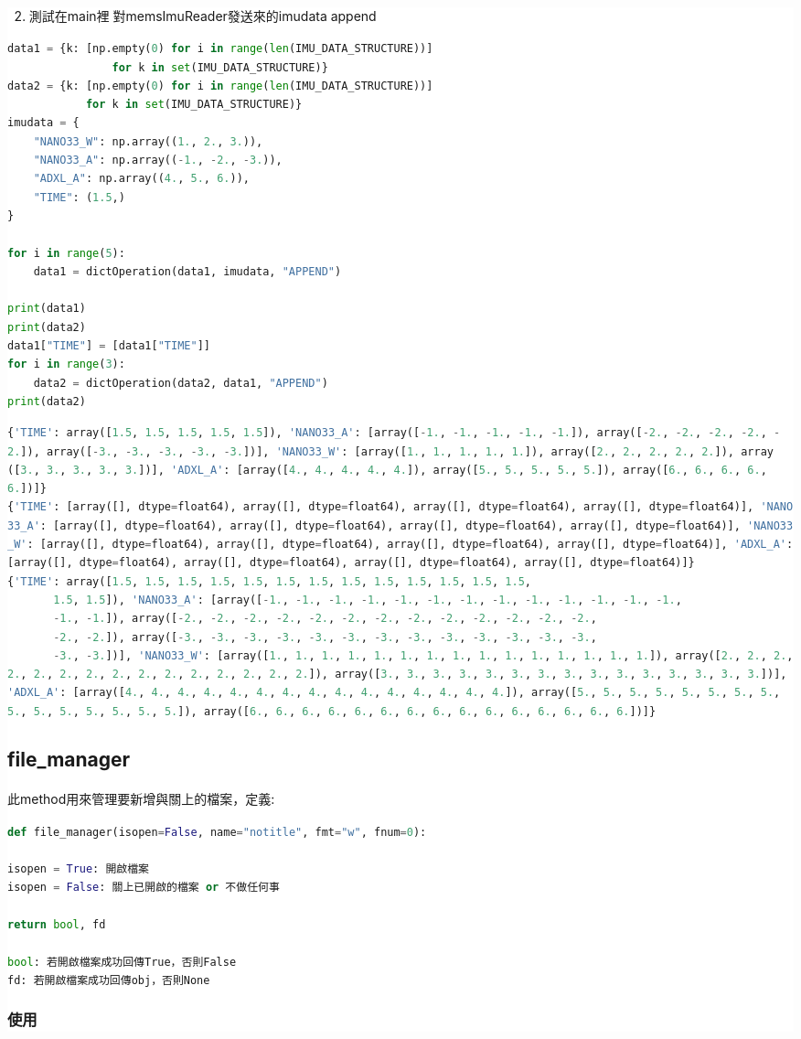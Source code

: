 2. 測試在main裡 對memsImuReader發送來的imudata append
   
```python
data1 = {k: [np.empty(0) for i in range(len(IMU_DATA_STRUCTURE))]
                for k in set(IMU_DATA_STRUCTURE)}
data2 = {k: [np.empty(0) for i in range(len(IMU_DATA_STRUCTURE))]
            for k in set(IMU_DATA_STRUCTURE)}
imudata = {
    "NANO33_W": np.array((1., 2., 3.)),
    "NANO33_A": np.array((-1., -2., -3.)),
    "ADXL_A": np.array((4., 5., 6.)),
    "TIME": (1.5,)
}

for i in range(5):
    data1 = dictOperation(data1, imudata, "APPEND")

print(data1)
print(data2)
data1["TIME"] = [data1["TIME"]]
for i in range(3):
    data2 = dictOperation(data2, data1, "APPEND")
print(data2)
```

```python
{'TIME': array([1.5, 1.5, 1.5, 1.5, 1.5]), 'NANO33_A': [array([-1., -1., -1., -1., -1.]), array([-2., -2., -2., -2., -2.]), array([-3., -3., -3., -3., -3.])], 'NANO33_W': [array([1., 1., 1., 1., 1.]), array([2., 2., 2., 2., 2.]), array([3., 3., 3., 3., 3.])], 'ADXL_A': [array([4., 4., 4., 4., 4.]), array([5., 5., 5., 5., 5.]), array([6., 6., 6., 6., 6.])]}
{'TIME': [array([], dtype=float64), array([], dtype=float64), array([], dtype=float64), array([], dtype=float64)], 'NANO33_A': [array([], dtype=float64), array([], dtype=float64), array([], dtype=float64), array([], dtype=float64)], 'NANO33_W': [array([], dtype=float64), array([], dtype=float64), array([], dtype=float64), array([], dtype=float64)], 'ADXL_A': [array([], dtype=float64), array([], dtype=float64), array([], dtype=float64), array([], dtype=float64)]}
{'TIME': array([1.5, 1.5, 1.5, 1.5, 1.5, 1.5, 1.5, 1.5, 1.5, 1.5, 1.5, 1.5, 1.5,
       1.5, 1.5]), 'NANO33_A': [array([-1., -1., -1., -1., -1., -1., -1., -1., -1., -1., -1., -1., -1.,
       -1., -1.]), array([-2., -2., -2., -2., -2., -2., -2., -2., -2., -2., -2., -2., -2.,
       -2., -2.]), array([-3., -3., -3., -3., -3., -3., -3., -3., -3., -3., -3., -3., -3.,
       -3., -3.])], 'NANO33_W': [array([1., 1., 1., 1., 1., 1., 1., 1., 1., 1., 1., 1., 1., 1., 1.]), array([2., 2., 2., 2., 2., 2., 2., 2., 2., 2., 2., 2., 2., 2., 2.]), array([3., 3., 3., 3., 3., 3., 3., 3., 3., 3., 3., 3., 3., 3., 3.])], 'ADXL_A': [array([4., 4., 4., 4., 4., 4., 4., 4., 4., 4., 4., 4., 4., 4., 4.]), array([5., 5., 5., 5., 5., 5., 5., 5., 5., 5., 5., 5., 5., 5., 5.]), array([6., 6., 6., 6., 6., 6., 6., 6., 6., 6., 6., 6., 6., 6., 6.])]}

```

## file_manager

此method用來管理要新增與關上的檔案，定義:
```python
def file_manager(isopen=False, name="notitle", fmt="w", fnum=0):

isopen = True: 開啟檔案
isopen = False: 關上已開啟的檔案 or 不做任何事

return bool, fd

bool: 若開啟檔案成功回傳True，否則False
fd: 若開啟檔案成功回傳obj，否則None

```
### 使用

